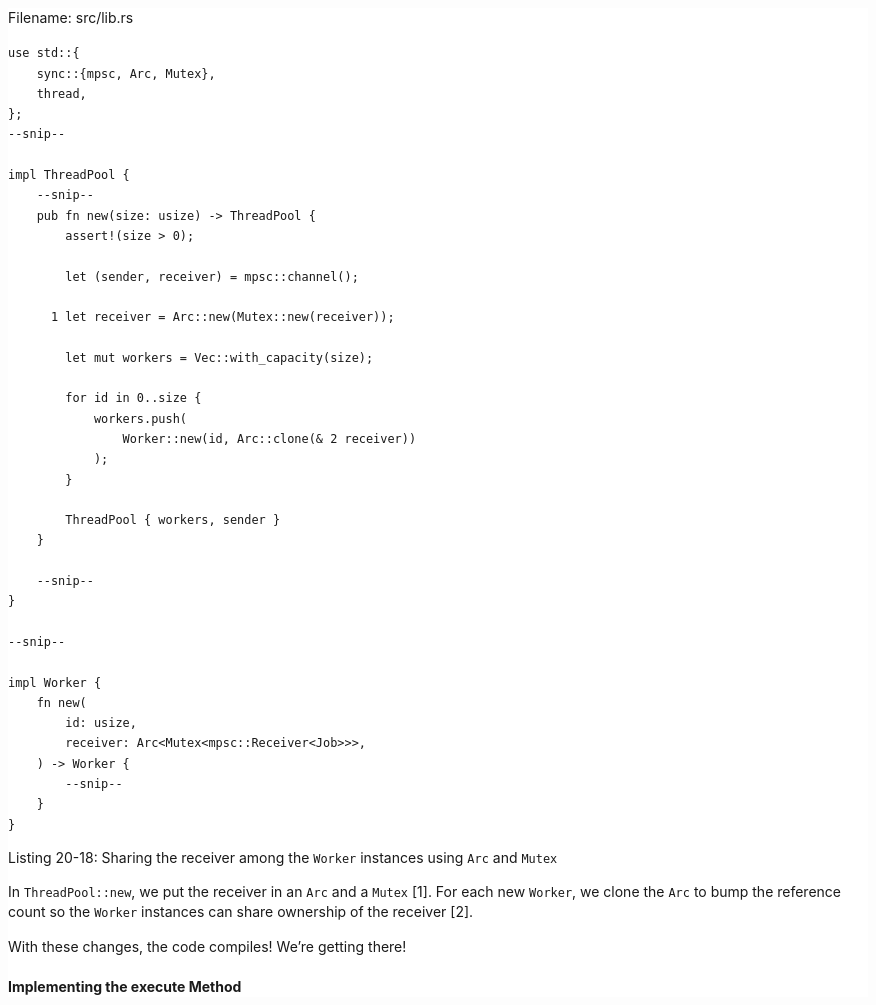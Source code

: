 Filename: src/lib.rs

```
use std::{
    sync::{mpsc, Arc, Mutex},
    thread,
};
--snip--

impl ThreadPool {
    --snip--
    pub fn new(size: usize) -> ThreadPool {
        assert!(size > 0);

        let (sender, receiver) = mpsc::channel();

      1 let receiver = Arc::new(Mutex::new(receiver));

        let mut workers = Vec::with_capacity(size);

        for id in 0..size {
            workers.push(
                Worker::new(id, Arc::clone(& 2 receiver))
            );
        }

        ThreadPool { workers, sender }
    }

    --snip--
}

--snip--

impl Worker {
    fn new(
        id: usize,
        receiver: Arc<Mutex<mpsc::Receiver<Job>>>,
    ) -> Worker {
        --snip--
    }
}
```

Listing 20-18: Sharing the receiver among the `Worker` instances using `Arc` and `Mutex`

In `ThreadPool::new`, we put the receiver in an `Arc` and a `Mutex` [1]. For each new `Worker`, we clone the `Arc` to bump the reference count so the `Worker` instances can share ownership of the receiver [2].

With these changes, the code compiles! We’re getting there!

#### Implementing the execute Method
